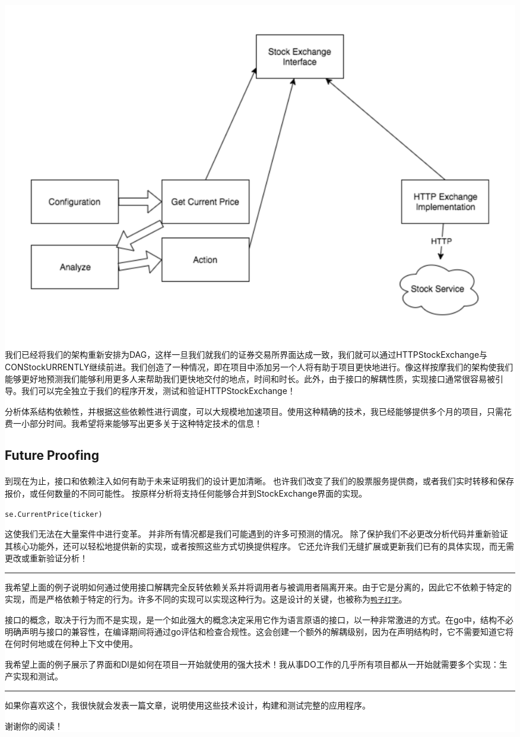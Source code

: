 ![ca35c0c3.png](../imgs/attachments20180711/ca35c0c3.png)

我们已经将我们的架构重新安排为DAG，这样一旦我们就我们的证券交易所界面达成一致，我们就可以通过HTTPStockExchange与CONStockURRENTLY继续前进。我们创造了一种情况，即在项目中添加另一个人将有助于项目更快地进行。像这样按摩我们的架构使我们能够更好地预测我们能够利用更多人来帮助我们更快地交付的地点，时间和时长。此外，由于接口的解耦性质，实现接口通常很容易被引导。我们可以完全独立于我们的程序开发，测试和验证HTTPStockExchange！

分析体系结构依赖性，并根据这些依赖性进行调度，可以大规模地加速项目。使用这种精确的技术，我已经能够提供多个月的项目，只需花费一小部分时间。我希望将来能够写出更多关于这种特定技术的信息！

## Future Proofing

到现在为止，接口和依赖注入如何有助于未来证明我们的设计更加清晰。 也许我们改变了我们的股票服务提供商，或者我们实时转移和保存报价，或任何数量的不同可能性。 按原样分析将支持任何能够合并到StockExchange界面的实现。
```
se.CurrentPrice(ticker)
```
这使我们无法在大量案件中进行变革。 并非所有情况都是我们可能遇到的许多可预测的情况。 除了保护我们不必更改分析代码并重新验证其核心功能外，还可以轻松地提供新的实现，或者按照这些方式切换提供程序。 它还允许我们无缝扩展或更新我们已有的具体实现，而无需更改或重新验证分析！

----
我希望上面的例子说明如何通过使用接口解耦完全反转依赖关系并将调用者与被调用者隔离开来。由于它是分离的，因此它不依赖于特定的实现，而是严格依赖于特定的行为。许多不同的实现可以实现这种行为。这是设计的关键，也被称为[`鸭子打字`](https://en.wikipedia.org/wiki/Duck_typing)。

接口的概念，取决于行为而不是实现，是一个如此强大的概念决定采用它作为语言原语的接口，以一种非常激进的方式。在go中，结构不必明确声明与接口的兼容性，在编译期间将通过go评估和检查合规性。这会创建一个额外的解耦级别，因为在声明结构时，它不需要知道它将在何时何地或在何种上下文中使用。

我希望上面的例子展示了界面和DI是如何在项目一开始就使用的强大技术！我从事DO工作的几乎所有项目都从一开始就需要多个实现：生产实现和测试。

----
如果你喜欢这个，我很快就会发表一篇文章，说明使用这些技术设计，构建和测试完整的应用程序。

谢谢你的阅读！